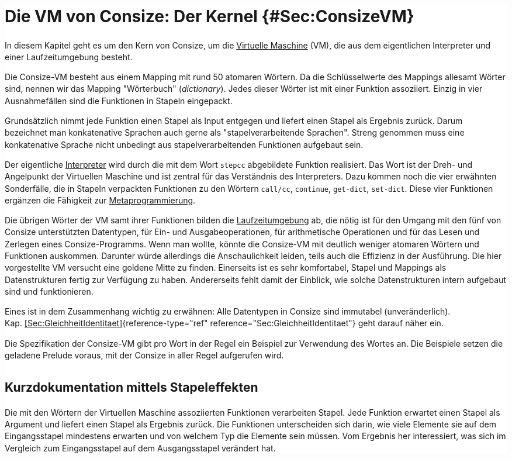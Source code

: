 # Die VM von Consize: Der Kernel {#Sec:ConsizeVM}

In diesem Kapitel geht es um den Kern von Consize, um die [Virtuelle
Maschine](http://de.wikipedia.org/wiki/Virtuelle_Maschine) (VM), die aus
dem eigentlichen Interpreter und einer Laufzeitumgebung besteht.

Die Consize-VM besteht aus einem Mapping mit rund 50 atomaren Wörtern.
Da die Schlüsselwerte des Mappings allesamt Wörter sind, nennen wir das
Mapping "Wörterbuch" (*dictionary*). Jedes dieser Wörter ist mit einer
Funktion assoziiert. Einzig in vier Ausnahmefällen sind die Funktionen
in Stapeln eingepackt.

Grundsätzlich nimmt jede Funktion einen Stapel als Input entgegen und
liefert einen Stapel als Ergebnis zurück. Darum bezeichnet man
konkatenative Sprachen auch gerne als "stapelverarbeitende Sprachen".
Streng genommen muss eine konkatenative Sprache nicht unbedingt aus
stapelverarbeitenden Funktionen aufgebaut sein.

Der eigentliche [Interpreter](http://de.wikipedia.org/wiki/Interpreter)
wird durch die mit dem Wort `stepcc` abgebildete Funktion realisiert.
Das Wort ist der Dreh- und Angelpunkt der Virtuellen Maschine und ist
zentral für das Verständnis des Interpreters. Dazu kommen noch die vier
erwähnten Sonderfälle, die in Stapeln verpackten Funktionen zu den
Wörtern `call/cc`, `continue`, `get-dict`, `set-dict`. Diese vier
Funktionen ergänzen die Fähigkeit zur
[Metaprogrammierung](http://de.wikipedia.org/wiki/Metaprogrammierung).

Die übrigen Wörter der VM samt ihrer Funktionen bilden die
[Laufzeitumgebung](http://de.wikipedia.org/wiki/Laufzeitumgebung) ab,
die nötig ist für den Umgang mit den fünf von Consize unterstützten
Datentypen, für Ein- und Ausgabeoperationen, für arithmetische
Operationen und für das Lesen und Zerlegen eines Consize-Programms. Wenn
man wollte, könnte die Consize-VM mit deutlich weniger atomaren Wörtern
und Funktionen auskommen. Darunter würde allerdings die Anschaulichkeit
leiden, teils auch die Effizienz in der Ausführung. Die hier
vorgestellte VM versucht eine goldene Mitte zu finden. Einerseits ist es
sehr komfortabel, Stapel und Mappings als Datenstrukturen fertig zur
Verfügung zu haben. Andererseits fehlt damit der Einblick, wie solche
Datenstrukturen intern aufgebaut sind und funktionieren.

Eines ist in dem Zusammenhang wichtig zu erwähnen: Alle Datentypen in
Consize sind immutabel (unveränderlich).
Kap. [\[Sec:GleichheitIdentitaet\]](#Sec:GleichheitIdentitaet){reference-type="ref"
reference="Sec:GleichheitIdentitaet"} geht darauf näher ein.

Die Spezifikation der Consize-VM gibt pro Wort in der Regel ein Beispiel
zur Verwendung des Wortes an. Die Beispiele setzen die geladene Prelude
voraus, mit der Consize in aller Regel aufgerufen wird.

## Kurzdokumentation mittels Stapeleffekten

Die mit den Wörtern der Virtuellen Maschine assoziierten Funktionen
verarbeiten Stapel. Jede Funktion erwartet einen Stapel als Argument und
liefert einen Stapel als Ergebnis zurück. Die Funktionen unterscheiden
sich darin, wie viele Elemente sie auf dem Eingangsstapel mindestens
erwarten und von welchem Typ die Elemente sein müssen. Vom Ergebnis her
interessiert, was sich im Vergleich zum Eingangsstapel auf dem
Ausgangsstapel verändert hat.


[^1]: Bitte verwechseln Sie das Gleichheitszeichen auf keinen Fall mit